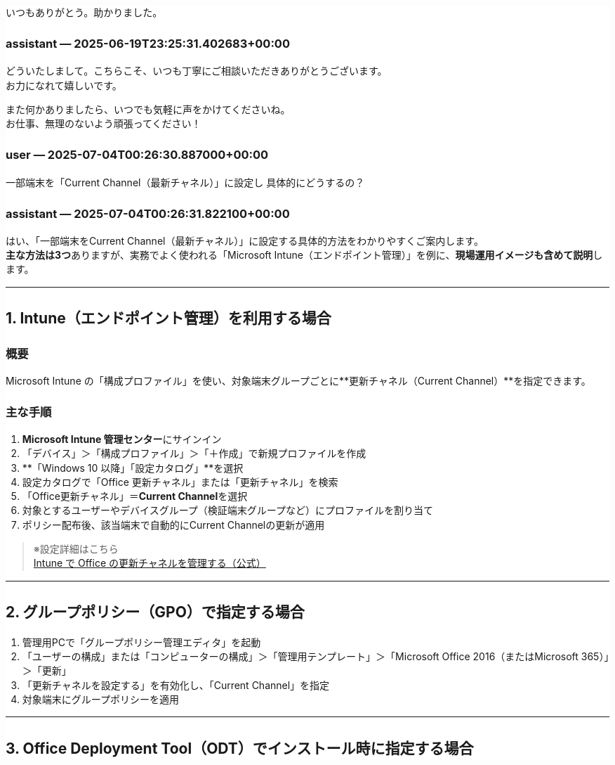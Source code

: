 いつもありがとう。助かりました。

### assistant — 2025-06-19T23:25:31.402683+00:00

どういたしまして。こちらこそ、いつも丁寧にご相談いただきありがとうございます。  
お力になれて嬉しいです。  

また何かありましたら、いつでも気軽に声をかけてくださいね。  
お仕事、無理のないよう頑張ってください！

### user — 2025-07-04T00:26:30.887000+00:00

一部端末を「Current Channel（最新チャネル）」に設定し
具体的にどうするの？

### assistant — 2025-07-04T00:26:31.822100+00:00

はい、「一部端末をCurrent Channel（最新チャネル）」に設定する具体的方法をわかりやすくご案内します。  
**主な方法は3つ**ありますが、実務でよく使われる「Microsoft Intune（エンドポイント管理）」を例に、**現場運用イメージも含めて説明**します。

---

## 1. Intune（エンドポイント管理）を利用する場合

### 概要  
Microsoft Intune の「構成プロファイル」を使い、対象端末グループごとに**更新チャネル（Current Channel）**を指定できます。

### 主な手順

1. **Microsoft Intune 管理センター**にサインイン
2. 「デバイス」＞「構成プロファイル」＞「＋作成」で新規プロファイルを作成
3. **「Windows 10 以降」「設定カタログ」**を選択
4. 設定カタログで「Office 更新チャネル」または「更新チャネル」を検索
5. 「Office更新チャネル」＝**Current Channel**を選択
6. 対象とするユーザーやデバイスグループ（検証端末グループなど）にプロファイルを割り当て
7. ポリシー配布後、該当端末で自動的にCurrent Channelの更新が適用

> ※設定詳細はこちら  
> [Intune で Office の更新チャネルを管理する（公式）](https://learn.microsoft.com/ja-jp/mem/intune/apps/apps-update-office365)

---

## 2. グループポリシー（GPO）で指定する場合

1. 管理用PCで「グループポリシー管理エディタ」を起動
2. 「ユーザーの構成」または「コンピューターの構成」＞「管理用テンプレート」＞「Microsoft Office 2016（またはMicrosoft 365）」＞「更新」
3. 「更新チャネルを設定する」を有効化し、「Current Channel」を指定
4. 対象端末にグループポリシーを適用

---

## 3. Office Deployment Tool（ODT）でインストール時に指定する場合
